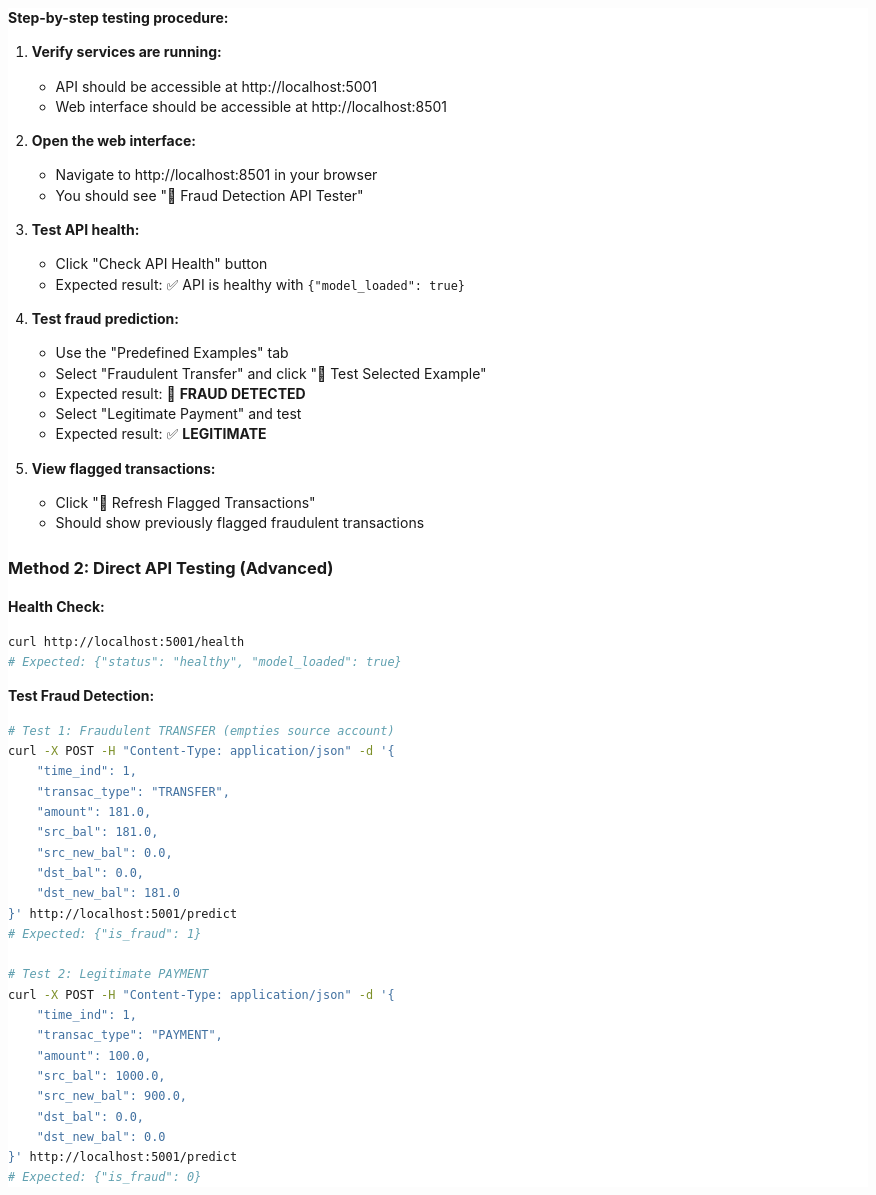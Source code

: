 **Step-by-step testing procedure:**

1. **Verify services are running:**
   - API should be accessible at http://localhost:5001
   - Web interface should be accessible at http://localhost:8501

2. **Open the web interface:**
   - Navigate to http://localhost:8501 in your browser
   - You should see "🚨 Fraud Detection API Tester"

3. **Test API health:**
   - Click "Check API Health" button
   - Expected result: ✅ API is healthy with `{"model_loaded": true}`

4. **Test fraud prediction:**
   - Use the "Predefined Examples" tab
   - Select "Fraudulent Transfer" and click "🧪 Test Selected Example"
   - Expected result: 🚨 **FRAUD DETECTED**
   - Select "Legitimate Payment" and test
   - Expected result: ✅ **LEGITIMATE**

5. **View flagged transactions:**
   - Click "🔄 Refresh Flagged Transactions"
   - Should show previously flagged fraudulent transactions

### Method 2: Direct API Testing (Advanced)

**Health Check:**
```bash
curl http://localhost:5001/health
# Expected: {"status": "healthy", "model_loaded": true}
```

**Test Fraud Detection:**
```bash
# Test 1: Fraudulent TRANSFER (empties source account)
curl -X POST -H "Content-Type: application/json" -d '{
    "time_ind": 1,
    "transac_type": "TRANSFER",
    "amount": 181.0,
    "src_bal": 181.0,
    "src_new_bal": 0.0,
    "dst_bal": 0.0,
    "dst_new_bal": 181.0
}' http://localhost:5001/predict
# Expected: {"is_fraud": 1}

# Test 2: Legitimate PAYMENT
curl -X POST -H "Content-Type: application/json" -d '{
    "time_ind": 1,
    "transac_type": "PAYMENT",
    "amount": 100.0,
    "src_bal": 1000.0,
    "src_new_bal": 900.0,
    "dst_bal": 0.0,
    "dst_new_bal": 0.0
}' http://localhost:5001/predict
# Expected: {"is_fraud": 0}
```
